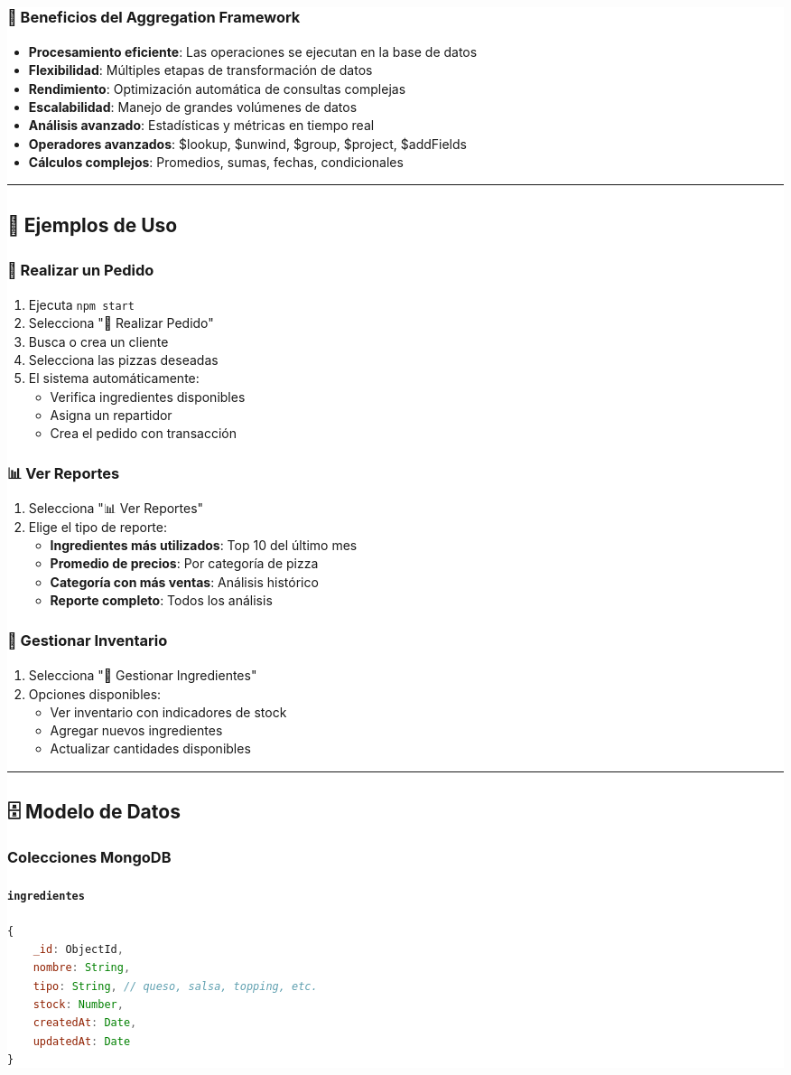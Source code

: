 
### 🎯 Beneficios del Aggregation Framework

- **Procesamiento eficiente**: Las operaciones se ejecutan en la base de datos
- **Flexibilidad**: Múltiples etapas de transformación de datos
- **Rendimiento**: Optimización automática de consultas complejas
- **Escalabilidad**: Manejo de grandes volúmenes de datos
- **Análisis avanzado**: Estadísticas y métricas en tiempo real
- **Operadores avanzados**: $lookup, $unwind, $group, $project, $addFields
- **Cálculos complejos**: Promedios, sumas, fechas, condicionales

---

## 🎯 Ejemplos de Uso

### 🍕 Realizar un Pedido
1. Ejecuta `npm start`
2. Selecciona "🍕 Realizar Pedido"
3. Busca o crea un cliente
4. Selecciona las pizzas deseadas
5. El sistema automáticamente:
   - Verifica ingredientes disponibles
   - Asigna un repartidor
   - Crea el pedido con transacción

### 📊 Ver Reportes
1. Selecciona "📊 Ver Reportes"
2. Elige el tipo de reporte:
   - **Ingredientes más utilizados**: Top 10 del último mes
   - **Promedio de precios**: Por categoría de pizza
   - **Categoría con más ventas**: Análisis histórico
   - **Reporte completo**: Todos los análisis

### 🧀 Gestionar Inventario
1. Selecciona "🧀 Gestionar Ingredientes"
2. Opciones disponibles:
   - Ver inventario con indicadores de stock
   - Agregar nuevos ingredientes
   - Actualizar cantidades disponibles

---

## 🗄️ Modelo de Datos

### Colecciones MongoDB

#### `ingredientes`
```javascript
{
    _id: ObjectId,
    nombre: String,
    tipo: String, // queso, salsa, topping, etc.
    stock: Number,
    createdAt: Date,
    updatedAt: Date
}
```
